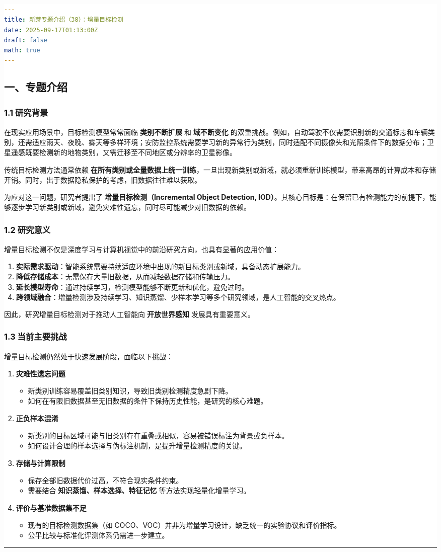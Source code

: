 ```yaml
---
title: 新芽专题介绍（38）：增量目标检测
date: 2025-09-17T01:13:00Z
draft: false
math: true
---
```


## 一、专题介绍

### 1.1 研究背景

在现实应用场景中，目标检测模型常常面临 **类别不断扩展** 和 **域不断变化** 的双重挑战。例如，自动驾驶不仅需要识别新的交通标志和车辆类别，还需适应雨天、夜晚、雾天等多样环境；安防监控系统需要学习新的异常行为类别，同时适配不同摄像头和光照条件下的数据分布；卫星遥感既要检测新的地物类别，又需迁移至不同地区或分辨率的卫星影像。

传统目标检测方法通常依赖 **在所有类别或全量数据上统一训练**，一旦出现新类别或新域，就必须重新训练模型，带来高昂的计算成本和存储开销。同时，出于数据隐私保护的考虑，旧数据往往难以获取。

为应对这一问题，研究者提出了 **增量目标检测（Incremental Object Detection, IOD）**。其核心目标是：在保留已有检测能力的前提下，能够逐步学习新类别或新域，避免灾难性遗忘，同时尽可能减少对旧数据的依赖。

### 1.2 研究意义

增量目标检测不仅是深度学习与计算机视觉中的前沿研究方向，也具有显著的应用价值：

1. **实际需求驱动**：智能系统需要持续适应环境中出现的新目标类别或新域，具备动态扩展能力。
2. **降低存储成本**：无需保存大量旧数据，从而减轻数据存储和传输压力。
3. **延长模型寿命**：通过持续学习，检测模型能够不断更新和优化，避免过时。
4. **跨领域融合**：增量检测涉及持续学习、知识蒸馏、少样本学习等多个研究领域，是人工智能的交叉热点。

因此，研究增量目标检测对于推动人工智能向 **开放世界感知** 发展具有重要意义。

### 1.3 当前主要挑战

增量目标检测仍然处于快速发展阶段，面临以下挑战：

1. **灾难性遗忘问题**

   * 新类别训练容易覆盖旧类别知识，导致旧类别检测精度急剧下降。
   * 如何在有限旧数据甚至无旧数据的条件下保持历史性能，是研究的核心难题。

2. **正负样本混淆**

   * 新类别的目标区域可能与旧类别存在重叠或相似，容易被错误标注为背景或负样本。
   * 如何设计合理的样本选择与伪标注机制，是提升增量检测精度的关键。

3. **存储与计算限制**

   * 保存全部旧数据代价过高，不符合现实条件约束。
   * 需要结合 **知识蒸馏、样本选择、特征记忆** 等方法实现轻量化增量学习。

4. **评价与基准数据集不足**

   * 现有的目标检测数据集（如 COCO、VOC）并非为增量学习设计，缺乏统一的实验协议和评价指标。
   * 公平比较与标准化评测体系仍需进一步建立。

---
